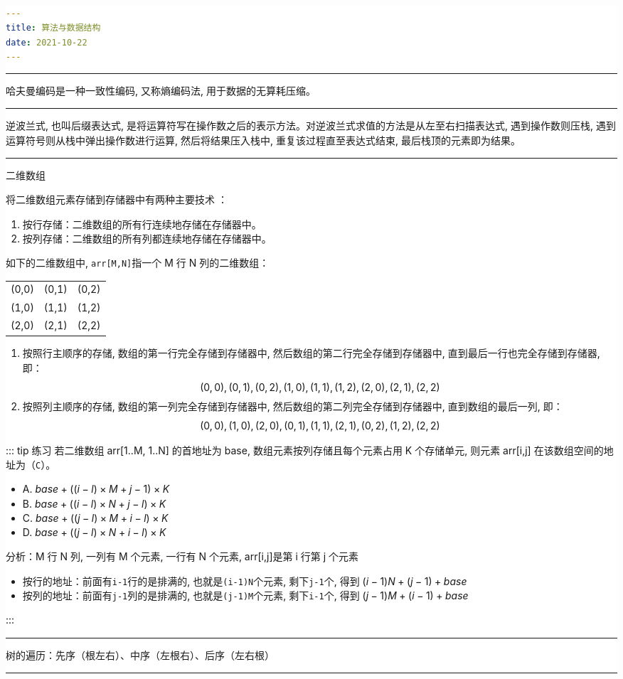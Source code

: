 ```yaml
---
title: 算法与数据结构
date: 2021-10-22
---
```


---

哈夫曼编码是一种一致性编码, 又称熵编码法, 用于数据的无算耗压缩。

---

逆波兰式, 也叫后缀表达式, 是将运算符写在操作数之后的表示方法。对逆波兰式求值的方法是从左至右扫描表达式, 遇到操作数则压栈, 遇到运算符号则从栈中弹出操作数进行运算, 然后将结果压入栈中, 重复该过程直至表达式结束, 最后栈顶的元素即为结果。

---

二维数组

将二维数组元素存储到存储器中有两种主要技术 ：

1. 按行存储：二维数组的所有行连续地存储在存储器中。
2. 按列存储：二维数组的所有列都连续地存储在存储器中。

如下的二维数组中, `arr[M,N]`指一个 M 行 N 列的二维数组：

<table>
  <tbody>
    <tr><td>(0,0)</td><td>(0,1)</td><td>(0,2)</td></tr>
    <tr><td>(1,0)</td><td>(1,1)</td><td>(1,2)</td></tr>
    <tr><td>(2,0)</td><td>(2,1)</td><td>(2,2)</td></tr>
  </tbody>
</table>

1. 按照行主顺序的存储, 数组的第一行完全存储到存储器中, 然后数组的第二行完全存储到存储器中, 直到最后一行也完全存储到存储器, 即：
   $$(0,0),(0,1),(0,2),(1,0),(1,1),(1,2),(2,0),(2,1),(2,2)$$
2. 按照列主顺序的存储, 数组的第一列完全存储到存储器中, 然后数组的第二列完全存储到存储器中, 直到数组的最后一列, 即：
   $$(0,0),(1,0),(2,0),(0,1),(1,1),(2,1),(0,2),(1,2),(2,2)$$

::: tip 练习
若二维数组 arr[1..M, 1..N] 的首地址为 base, 数组元素按列存储且每个元素占用 K 个存储单元, 则元素 arr[i,j] 在该数组空间的地址为（`C`）。

- A. $base+((i-l) \times M+j-1) \times K$
- B. $base+((i-l) \times N+j-l) \times K$
- C. $base+((j-l) \times M+i-l) \times K$
- D. $base+((j-l) \times N+i-l) \times K$

分析：M 行 N 列, 一列有 M 个元素, 一行有 N 个元素, arr[i,j]是第 i 行第 j 个元素

- 按行的地址：前面有`i-1`行的是排满的, 也就是`(i-1)N`个元素, 剩下`j-1`个, 得到 $(i-1)N+(j-1)+base$
- 按列的地址：前面有`j-1`列的是排满的, 也就是`(j-1)M`个元素, 剩下`i-1`个, 得到 $(j-1)M+(i-1)+base$

:::

---

树的遍历：先序（根左右）、中序（左根右）、后序（左右根）

---